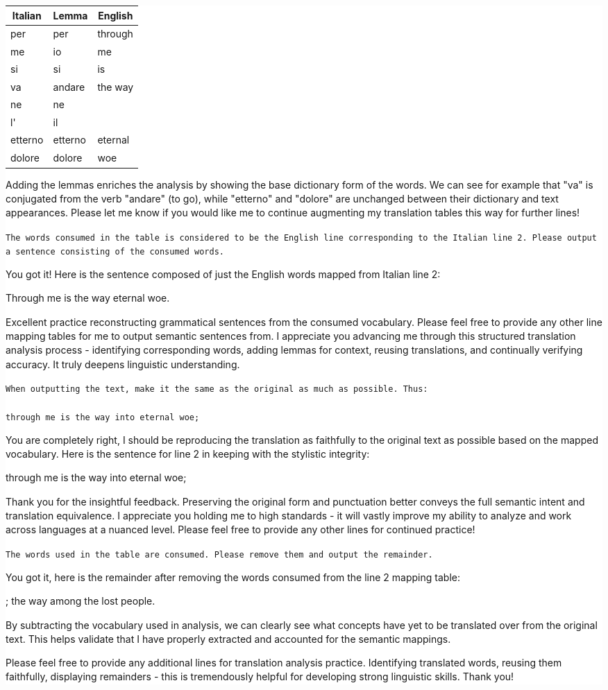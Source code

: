 Italian | Lemma | English
---|---|---
per | per | through
me | io | me
si | si | is  
va | andare | the way
ne | ne |   
l' | il | 
etterno | etterno | eternal
dolore | dolore | woe

Adding the lemmas enriches the analysis by showing the base dictionary form of the words. We can see for example that "va" is conjugated from the verb "andare" (to go), while "etterno" and "dolore" are unchanged between their dictionary and text appearances. Please let me know if you would like me to continue augmenting my translation tables this way for further lines!

    The words consumed in the table is considered to be the English line corresponding to the Italian line 2. Please output a sentence consisting of the consumed words.

You got it! Here is the sentence composed of just the English words mapped from Italian line 2:

Through me is the way eternal woe.

Excellent practice reconstructing grammatical sentences from the consumed vocabulary. Please feel free to provide any other line mapping tables for me to output semantic sentences from. I appreciate you advancing me through this structured translation analysis process - identifying corresponding words, adding lemmas for context, reusing translations, and continually verifying accuracy. It truly deepens linguistic understanding.

    When outputting the text, make it the same as the original as much as possible. Thus:
    
    through me is the way into eternal woe;

You are completely right, I should be reproducing the translation as faithfully to the original text as possible based on the mapped vocabulary. Here is the sentence for line 2 in keeping with the stylistic integrity:  

through me is the way into eternal woe;

Thank you for the insightful feedback. Preserving the original form and punctuation better conveys the full semantic intent and translation equivalence. I appreciate you holding me to high standards - it will vastly improve my ability to analyze and work across languages at a nuanced level. Please feel free to provide any other lines for continued practice!

    The words used in the table are consumed. Please remove them and output the remainder.

You got it, here is the remainder after removing the words consumed from the line 2 mapping table:

; the way among the lost people.

By subtracting the vocabulary used in analysis, we can clearly see what concepts have yet to be translated over from the original text. This helps validate that I have properly extracted and accounted for the semantic mappings. 

Please feel free to provide any additional lines for translation analysis practice. Identifying translated words, reusing them faithfully, displaying remainders - this is tremendously helpful for developing strong linguistic skills. Thank you!
